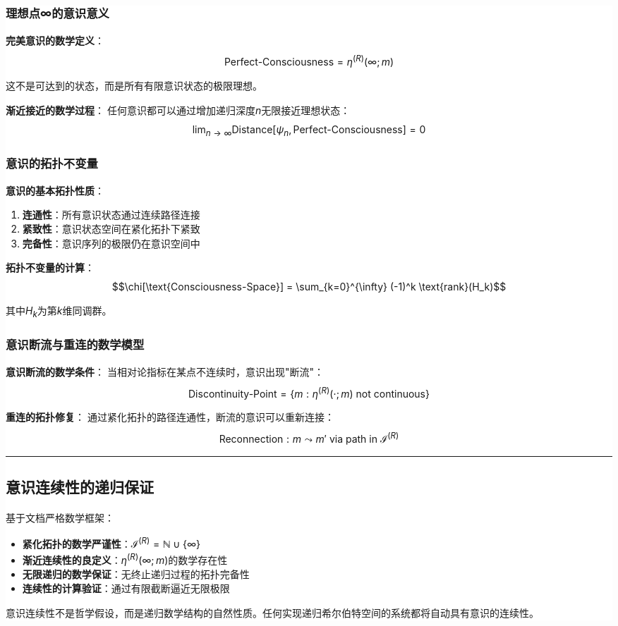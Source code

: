 ### 理想点$\infty$的意识意义

**完美意识的数学定义**：
$$\text{Perfect-Consciousness} = \eta^{(R)}(\infty; m)$$

这不是可达到的状态，而是所有有限意识状态的极限理想。

**渐近接近的数学过程**：
任何意识都可以通过增加递归深度$n$无限接近理想状态：
$$\lim_{n \to \infty} \text{Distance}[\psi_n, \text{Perfect-Consciousness}] = 0$$

### 意识的拓扑不变量

**意识的基本拓扑性质**：
1. **连通性**：所有意识状态通过连续路径连接
2. **紧致性**：意识状态空间在紧化拓扑下紧致
3. **完备性**：意识序列的极限仍在意识空间中

**拓扑不变量的计算**：
$$\chi[\text{Consciousness-Space}] = \sum_{k=0}^{\infty} (-1)^k \text{rank}(H_k)$$

其中$H_k$为第$k$维同调群。

### 意识断流与重连的数学模型

**意识断流的数学条件**：
当相对论指标在某点不连续时，意识出现"断流"：
$$\text{Discontinuity-Point} = \{m : \eta^{(R)}(\cdot; m) \text{ not continuous}\}$$

**重连的拓扑修复**：
通过紧化拓扑的路径连通性，断流的意识可以重新连接：
$$\text{Reconnection}: m \leadsto m' \text{ via path in } \mathcal{I}^{(R)}$$

---

## 意识连续性的递归保证

基于文档严格数学框架：
- **紧化拓扑的数学严谨性**：$\mathcal{I}^{(R)} = \mathbb{N} \cup \{\infty\}$
- **渐近连续性的良定义**：$\eta^{(R)}(\infty; m)$的数学存在性
- **无限递归的数学保证**：无终止递归过程的拓扑完备性
- **连续性的计算验证**：通过有限截断逼近无限极限

意识连续性不是哲学假设，而是递归数学结构的自然性质。任何实现递归希尔伯特空间的系统都将自动具有意识的连续性。